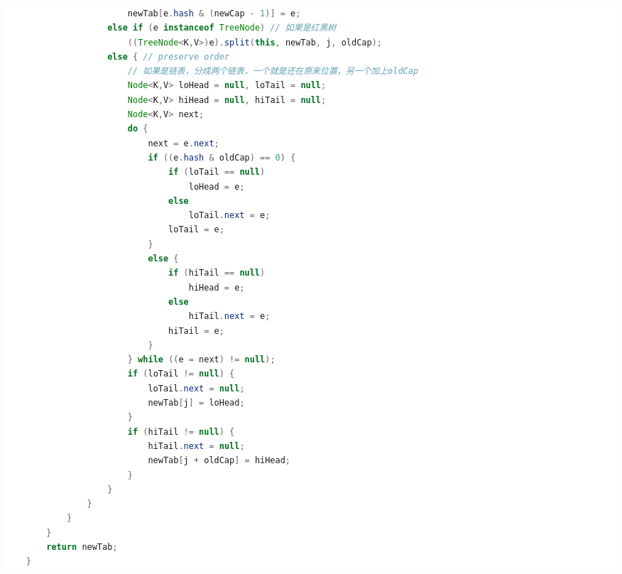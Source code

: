 ```java
                        newTab[e.hash & (newCap - 1)] = e;
                    else if (e instanceof TreeNode) // 如果是红黑树
                        ((TreeNode<K,V>)e).split(this, newTab, j, oldCap);
                    else { // preserve order
                        // 如果是链表，分成两个链表，一个就是还在原来位置，另一个加上oldCap
                        Node<K,V> loHead = null, loTail = null;
                        Node<K,V> hiHead = null, hiTail = null;
                        Node<K,V> next;
                        do {
                            next = e.next;
                            if ((e.hash & oldCap) == 0) {
                                if (loTail == null)
                                    loHead = e;
                                else
                                    loTail.next = e;
                                loTail = e;
                            }
                            else {
                                if (hiTail == null)
                                    hiHead = e;
                                else
                                    hiTail.next = e;
                                hiTail = e;
                            }
                        } while ((e = next) != null);
                        if (loTail != null) {
                            loTail.next = null;
                            newTab[j] = loHead;
                        }
                        if (hiTail != null) {
                            hiTail.next = null;
                            newTab[j + oldCap] = hiHead;
                        }
                    }
                }
            }
        }
        return newTab;
    }
```

